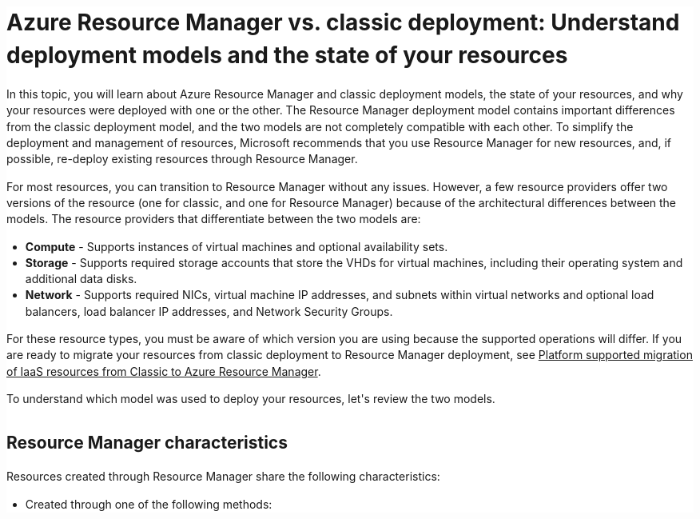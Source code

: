 <properties
   pageTitle="Resource Manager and classic deployment | Microsoft Azure"
   description="Describes the differences between the Resource Manager deployment model and the classic (or Service Management) deployment model."
   services="azure-resource-manager"
   documentationCenter="na"
   authors="tfitzmac"
   manager="timlt"
   editor="tysonn"/>

<tags
   ms.service="azure-resource-manager"
   ms.devlang="na"
   ms.topic="article"
   ms.tgt_pltfrm="na"
   ms.workload="na"
   ms.date="07/19/2016"
   ms.author="tomfitz"/>

# Azure Resource Manager vs. classic deployment: Understand deployment models and the state of your resources

In this topic, you will learn about Azure Resource Manager and classic deployment models, the state of your resources, and why your resources were deployed with one or the other. The Resource Manager deployment model contains important differences from the classic deployment model, and the two models are not completely compatible with each other. To simplify the deployment and management of resources, Microsoft recommends that you use Resource Manager for new resources, and, if possible, re-deploy existing resources through Resource Manager.

For most resources, you can transition to Resource Manager without any issues. However, a few resource providers offer two versions of the resource (one for classic, and one for Resource Manager) because of the architectural differences between the models. The resource providers that differentiate between the two models are:

- **Compute** - Supports instances of virtual machines and optional availability sets.
- **Storage** - Supports required storage accounts that store the VHDs for virtual machines, including their operating system and additional data disks.
- **Network** - Supports required NICs, virtual machine IP addresses, and subnets within virtual networks and optional load balancers, load balancer IP addresses, and Network Security Groups.

For these resource types, you must be aware of which version you are using because the supported operations will differ. If you are ready to migrate your resources from classic deployment to Resource Manager deployment, see [Platform supported migration of IaaS resources from Classic to Azure Resource Manager](./virtual-machines/virtual-machines-windows-migration-classic-resource-manager.md).

To understand which model was used to deploy your resources, let's review the two models.

## Resource Manager characteristics

Resources created through Resource Manager share the following characteristics:

- Created through one of the following methods:
